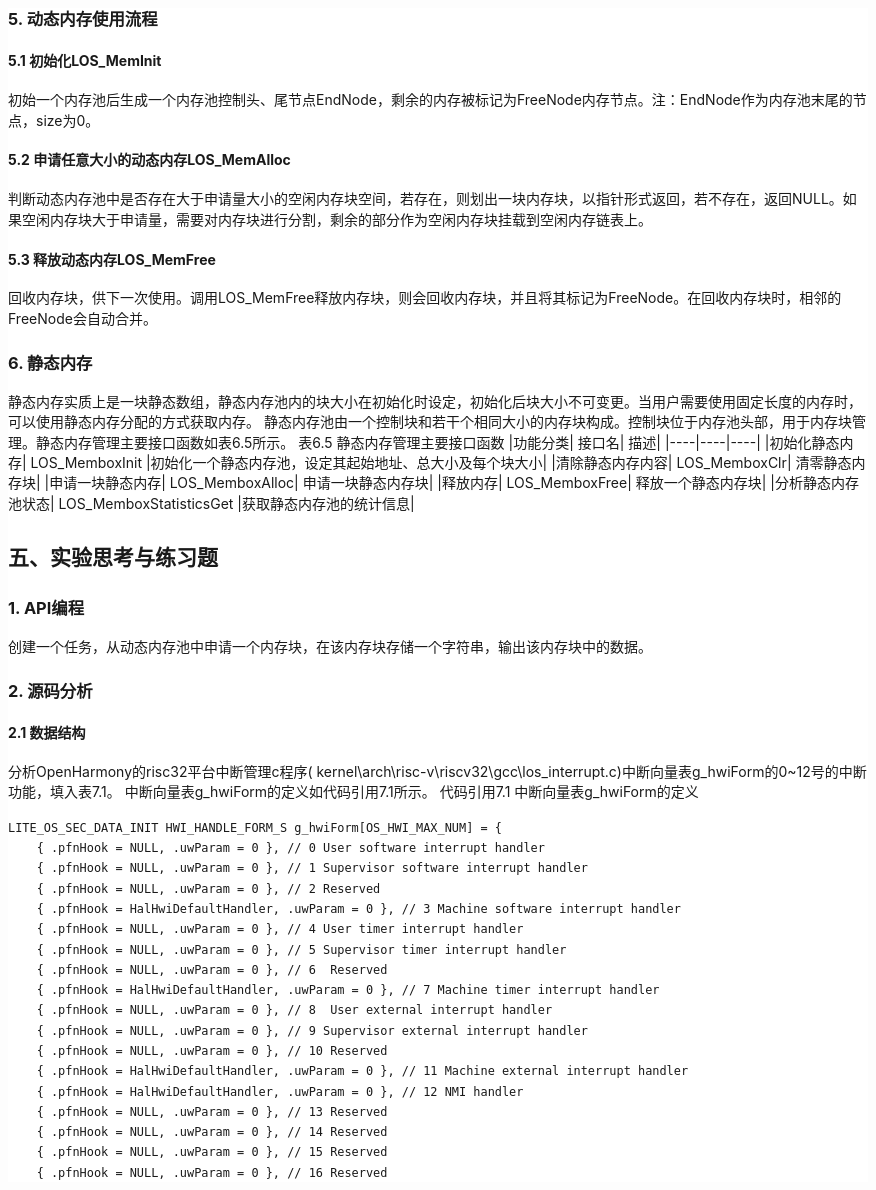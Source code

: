 ### 5. 动态内存使用流程

#### 5.1 初始化LOS_MemInit

初始一个内存池后生成一个内存池控制头、尾节点EndNode，剩余的内存被标记为FreeNode内存节点。注：EndNode作为内存池末尾的节点，size为0。

#### 5.2 申请任意大小的动态内存LOS_MemAlloc

判断动态内存池中是否存在大于申请量大小的空闲内存块空间，若存在，则划出一块内存块，以指针形式返回，若不存在，返回NULL。如果空闲内存块大于申请量，需要对内存块进行分割，剩余的部分作为空闲内存块挂载到空闲内存链表上。

#### 5.3 释放动态内存LOS_MemFree

回收内存块，供下一次使用。调用LOS_MemFree释放内存块，则会回收内存块，并且将其标记为FreeNode。在回收内存块时，相邻的FreeNode会自动合并。

### 6. 静态内存

静态内存实质上是一块静态数组，静态内存池内的块大小在初始化时设定，初始化后块大小不可变更。当用户需要使用固定长度的内存时，可以使用静态内存分配的方式获取内存。
静态内存池由一个控制块和若干个相同大小的内存块构成。控制块位于内存池头部，用于内存块管理。静态内存管理主要接口函数如表6.5所示。
表6.5  静态内存管理主要接口函数
|功能分类| 接口名| 描述|
|----|----|----|
|初始化静态内存| LOS_MemboxInit |初始化一个静态内存池，设定其起始地址、总大小及每个块大小|
|清除静态内存内容| LOS_MemboxClr| 清零静态内存块|
|申请一块静态内存| LOS_MemboxAlloc| 申请一块静态内存块|
|释放内存| LOS_MemboxFree| 释放一个静态内存块|
|分析静态内存池状态| LOS_MemboxStatisticsGet |获取静态内存池的统计信息|

## 五、实验思考与练习题

### 1. API编程

创建一个任务，从动态内存池中申请一个内存块，在该内存块存储一个字符串，输出该内存块中的数据。

### 2. 源码分析

#### 2.1 数据结构

分析OpenHarmony的risc32平台中断管理c程序( kernel\arch\risc-v\riscv32\gcc\los_interrupt.c)中断向量表g_hwiForm的0~12号的中断功能，填入表7.1。
中断向量表g_hwiForm的定义如代码引用7.1所示。
代码引用7.1  中断向量表g_hwiForm的定义

```c（kernel\arch\risc-v\riscv32\gcc\los_interrupt.c）
LITE_OS_SEC_DATA_INIT HWI_HANDLE_FORM_S g_hwiForm[OS_HWI_MAX_NUM] = {
    { .pfnHook = NULL, .uwParam = 0 }, // 0 User software interrupt handler
    { .pfnHook = NULL, .uwParam = 0 }, // 1 Supervisor software interrupt handler
    { .pfnHook = NULL, .uwParam = 0 }, // 2 Reserved
    { .pfnHook = HalHwiDefaultHandler, .uwParam = 0 }, // 3 Machine software interrupt handler
    { .pfnHook = NULL, .uwParam = 0 }, // 4 User timer interrupt handler
    { .pfnHook = NULL, .uwParam = 0 }, // 5 Supervisor timer interrupt handler
    { .pfnHook = NULL, .uwParam = 0 }, // 6  Reserved
    { .pfnHook = HalHwiDefaultHandler, .uwParam = 0 }, // 7 Machine timer interrupt handler
    { .pfnHook = NULL, .uwParam = 0 }, // 8  User external interrupt handler
    { .pfnHook = NULL, .uwParam = 0 }, // 9 Supervisor external interrupt handler
    { .pfnHook = NULL, .uwParam = 0 }, // 10 Reserved
    { .pfnHook = HalHwiDefaultHandler, .uwParam = 0 }, // 11 Machine external interrupt handler
    { .pfnHook = HalHwiDefaultHandler, .uwParam = 0 }, // 12 NMI handler
    { .pfnHook = NULL, .uwParam = 0 }, // 13 Reserved
    { .pfnHook = NULL, .uwParam = 0 }, // 14 Reserved
    { .pfnHook = NULL, .uwParam = 0 }, // 15 Reserved
    { .pfnHook = NULL, .uwParam = 0 }, // 16 Reserved
```
